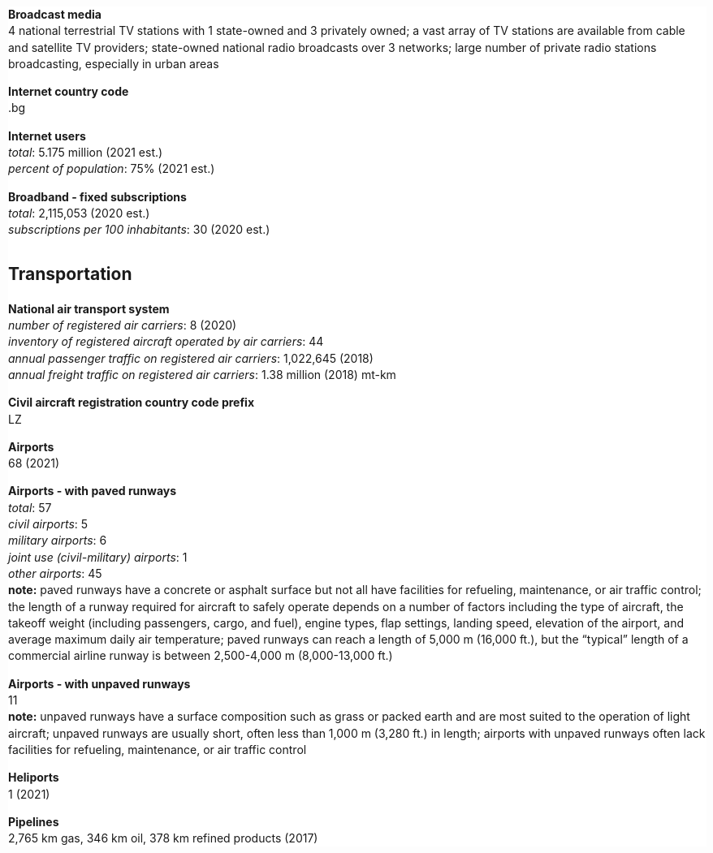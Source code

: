 **Broadcast media**<br>
4 national terrestrial TV stations with 1 state-owned and 3 privately owned; a vast array of TV stations are available from cable and satellite TV providers; state-owned national radio broadcasts over 3 networks; large number of private radio stations broadcasting, especially in urban areas<br>

**Internet country code**<br>
.bg<br>

**Internet users**<br>
_total_: 5.175 million (2021 est.)<br>
_percent of population_: 75% (2021 est.)<br>

**Broadband - fixed subscriptions**<br>
_total_: 2,115,053 (2020 est.)<br>
_subscriptions per 100 inhabitants_: 30 (2020 est.)<br>

## Transportation

**National air transport system**<br>
_number of registered air carriers_: 8 (2020)<br>
_inventory of registered aircraft operated by air carriers_: 44<br>
_annual passenger traffic on registered air carriers_: 1,022,645 (2018)<br>
_annual freight traffic on registered air carriers_: 1.38 million (2018) mt-km<br>

**Civil aircraft registration country code prefix**<br>
LZ<br>

**Airports**<br>
68 (2021)<br>

**Airports - with paved runways**<br>
_total_: 57<br>
_civil airports_: 5<br>
_military airports_: 6<br>
_joint use (civil-military) airports_: 1<br>
_other airports_: 45<br>
<strong>note:</strong> paved runways have a concrete or asphalt surface but not all have facilities for refueling, maintenance, or air traffic control; the length of a runway required for aircraft to safely operate depends on a number of factors including the type of aircraft, the takeoff weight (including passengers, cargo, and fuel), engine types, flap settings, landing speed, elevation of the airport, and average maximum daily air temperature; paved runways can reach a length of 5,000 m (16,000 ft.), but the “typical” length of a commercial airline runway is between 2,500-4,000 m (8,000-13,000 ft.)<br>

**Airports - with unpaved runways**<br>
11<br>
<strong>note:</strong> unpaved runways have a surface composition such as grass or packed earth and are most suited to the operation of light aircraft; unpaved runways are usually short, often less than 1,000 m (3,280 ft.) in length; airports with unpaved runways often lack facilities for refueling, maintenance, or air traffic control<br>

**Heliports**<br>
1 (2021)<br>

**Pipelines**<br>
2,765 km gas, 346 km oil, 378 km refined products (2017)<br>
